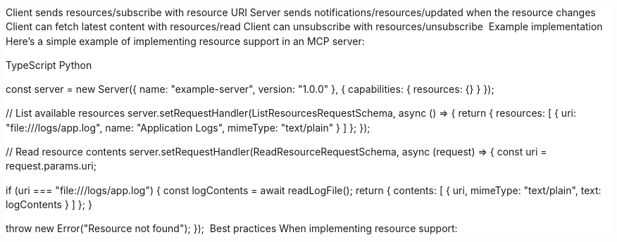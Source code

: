 Client sends resources/subscribe with resource URI
Server sends notifications/resources/updated when the resource changes
Client can fetch latest content with resources/read
Client can unsubscribe with resources/unsubscribe
​
Example implementation
Here’s a simple example of implementing resource support in an MCP server:

TypeScript
Python

const server = new Server({
  name: "example-server",
  version: "1.0.0"
}, {
  capabilities: {
    resources: {}
  }
});

// List available resources
server.setRequestHandler(ListResourcesRequestSchema, async () => {
  return {
    resources: [
      {
        uri: "file:///logs/app.log",
        name: "Application Logs",
        mimeType: "text/plain"
      }
    ]
  };
});

// Read resource contents
server.setRequestHandler(ReadResourceRequestSchema, async (request) => {
  const uri = request.params.uri;

  if (uri === "file:///logs/app.log") {
    const logContents = await readLogFile();
    return {
      contents: [
        {
          uri,
          mimeType: "text/plain",
          text: logContents
        }
      ]
    };
  }

  throw new Error("Resource not found");
});
​
Best practices
When implementing resource support:

